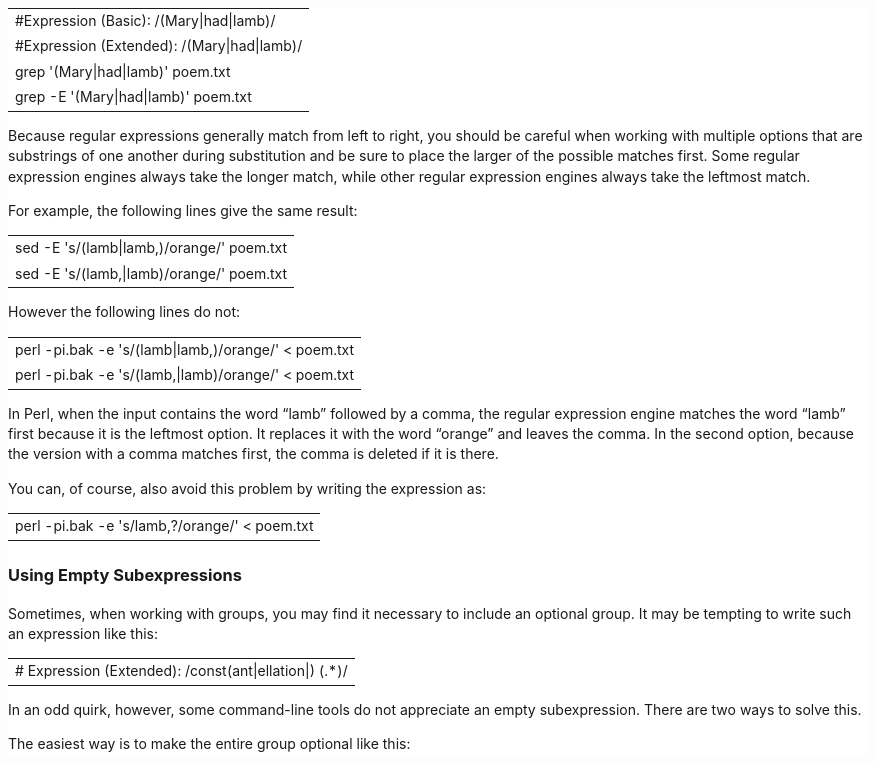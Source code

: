 |   |
|---|
|#Expression (Basic): /\(Mary\\|had\\|lamb\)/|
|#Expression (Extended): /(Mary\|had\|lamb)/|
|grep '\(Mary\\|had\\|lamb\)' poem.txt|
|grep -E '(Mary\|had\|lamb)' poem.txt|

Because regular expressions generally match from left to right, you should be careful when working with multiple options that are substrings of one another during substitution and be sure to place the larger of the possible matches first. Some regular expression engines always take the longer match, while other regular expression engines always take the leftmost match.

For example, the following lines give the same result:

|   |
|---|
|sed -E 's/(lamb\|lamb,)/orange/' poem.txt|
|sed -E 's/(lamb,\|lamb)/orange/' poem.txt|

However the following lines do not:

|   |
|---|
|perl -pi.bak -e 's/(lamb\|lamb,)/orange/' < poem.txt|
|perl -pi.bak -e 's/(lamb,\|lamb)/orange/' < poem.txt|

In Perl, when the input contains the word “lamb” followed by a comma, the regular expression engine matches the word “lamb” first because it is the leftmost option. It replaces it with the word “orange” and leaves the comma. In the second option, because the version with a comma matches first, the comma is deleted if it is there.

You can, of course, also avoid this problem by writing the expression as:

|   |
|---|
|perl -pi.bak -e 's/lamb,?/orange/' < poem.txt|

### Using Empty Subexpressions

Sometimes, when working with groups, you may find it necessary to include an optional group. It may be tempting to write such an expression like this:

|   |
|---|
|# Expression (Extended): /const(ant\|ellation\|) (.*)/|

In an odd quirk, however, some command-line tools do not appreciate an empty subexpression. There are two ways to solve this.

The easiest way is to make the entire group optional like this:
